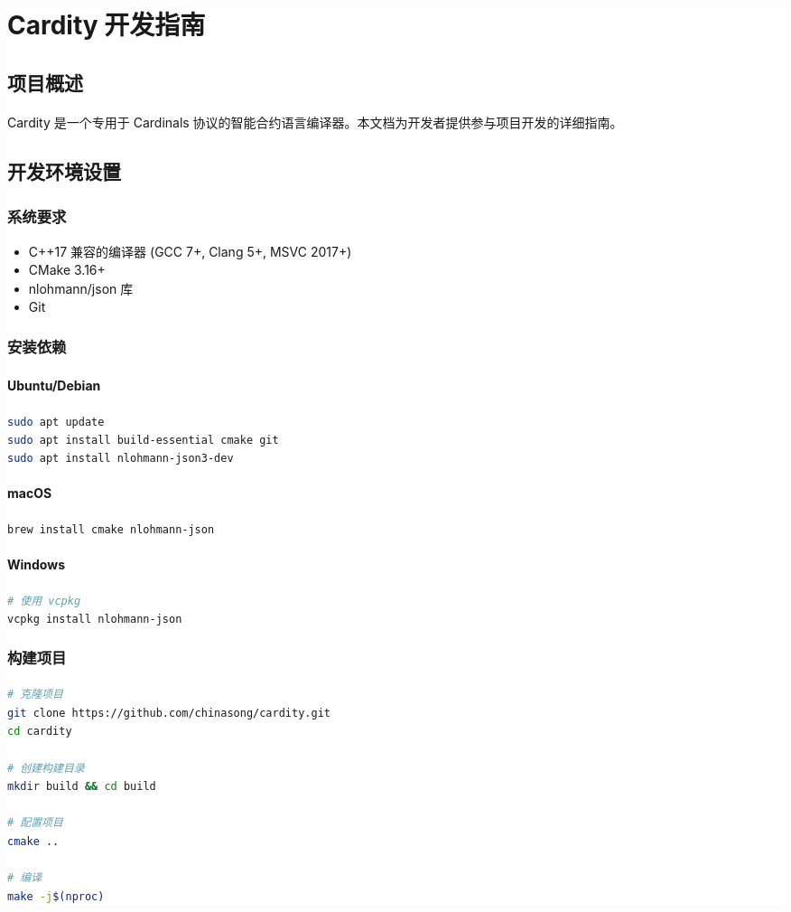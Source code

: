 # Cardity 开发指南

## 项目概述

Cardity 是一个专用于 Cardinals 协议的智能合约语言编译器。本文档为开发者提供参与项目开发的详细指南。

## 开发环境设置

### 系统要求

- C++17 兼容的编译器 (GCC 7+, Clang 5+, MSVC 2017+)
- CMake 3.16+
- nlohmann/json 库
- Git

### 安装依赖

#### Ubuntu/Debian
```bash
sudo apt update
sudo apt install build-essential cmake git
sudo apt install nlohmann-json3-dev
```

#### macOS
```bash
brew install cmake nlohmann-json
```

#### Windows
```bash
# 使用 vcpkg
vcpkg install nlohmann-json
```

### 构建项目

```bash
# 克隆项目
git clone https://github.com/chinasong/cardity.git
cd cardity

# 创建构建目录
mkdir build && cd build

# 配置项目
cmake ..

# 编译
make -j$(nproc)
```
